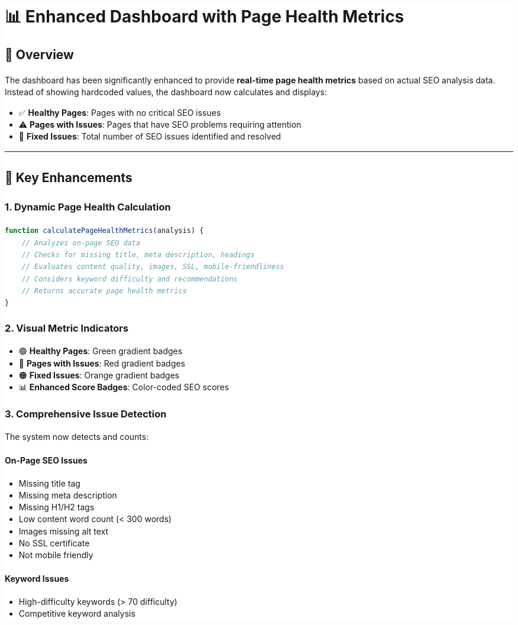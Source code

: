 # 📊 Enhanced Dashboard with Page Health Metrics

## 🎯 **Overview**

The dashboard has been significantly enhanced to provide **real-time page health metrics** based on actual SEO analysis data. Instead of showing hardcoded values, the dashboard now calculates and displays:

- ✅ **Healthy Pages**: Pages with no critical SEO issues
- ⚠️ **Pages with Issues**: Pages that have SEO problems requiring attention
- 🔧 **Fixed Issues**: Total number of SEO issues identified and resolved

---

## 🔧 **Key Enhancements**

### **1. Dynamic Page Health Calculation**
```javascript
function calculatePageHealthMetrics(analysis) {
    // Analyzes on-page SEO data
    // Checks for missing title, meta description, headings
    // Evaluates content quality, images, SSL, mobile-friendliness
    // Considers keyword difficulty and recommendations
    // Returns accurate page health metrics
}
```

### **2. Visual Metric Indicators**
- 🟢 **Healthy Pages**: Green gradient badges
- 🔴 **Pages with Issues**: Red gradient badges  
- 🟠 **Fixed Issues**: Orange gradient badges
- 📊 **Enhanced Score Badges**: Color-coded SEO scores

### **3. Comprehensive Issue Detection**
The system now detects and counts:

#### **On-Page SEO Issues**
- Missing title tag
- Missing meta description
- Missing H1/H2 tags
- Low content word count (< 300 words)
- Images missing alt text
- No SSL certificate
- Not mobile friendly

#### **Keyword Issues**
- High-difficulty keywords (> 70 difficulty)
- Competitive keyword analysis
